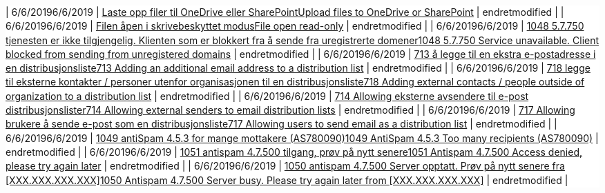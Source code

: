 | <span data-ttu-id="f8374-463">6/6/2019</span><span class="sxs-lookup"><span data-stu-id="f8374-463">6/6/2019</span></span> | [<span data-ttu-id="f8374-464">Laste opp filer til OneDrive eller SharePoint</span><span class="sxs-lookup"><span data-stu-id="f8374-464">Upload files to OneDrive or SharePoint</span></span>](/AlchemyInsights/upload-files-to-document-library-in-sharepoint-online) | <span data-ttu-id="f8374-465">endret</span><span class="sxs-lookup"><span data-stu-id="f8374-465">modified</span></span> |
| <span data-ttu-id="f8374-466">6/6/2019</span><span class="sxs-lookup"><span data-stu-id="f8374-466">6/6/2019</span></span> | [<span data-ttu-id="f8374-467">Filen åpen i skrivebeskyttet modus</span><span class="sxs-lookup"><span data-stu-id="f8374-467">File open read-only</span></span>](/AlchemyInsights/why-you-cannot-edit-files) | <span data-ttu-id="f8374-468">endret</span><span class="sxs-lookup"><span data-stu-id="f8374-468">modified</span></span> |
| <span data-ttu-id="f8374-469">6/6/2019</span><span class="sxs-lookup"><span data-stu-id="f8374-469">6/6/2019</span></span> | [<span data-ttu-id="f8374-470">1048 5.7.750 tjenesten er ikke tilgjengelig. Klienten som er blokkert fra å sende fra uregistrerte domener</span><span class="sxs-lookup"><span data-stu-id="f8374-470">1048 5.7.750 Service unavailable. Client blocked from sending from unregistered domains</span></span>](/AlchemyInsights/5-7-750-service-unavailable-client-blocked-from-sending-from-unregistered-d) | <span data-ttu-id="f8374-471">endret</span><span class="sxs-lookup"><span data-stu-id="f8374-471">modified</span></span> |
| <span data-ttu-id="f8374-472">6/6/2019</span><span class="sxs-lookup"><span data-stu-id="f8374-472">6/6/2019</span></span> | [<span data-ttu-id="f8374-473">713 å legge til en ekstra e-postadresse i en distribusjonsliste</span><span class="sxs-lookup"><span data-stu-id="f8374-473">713 Adding an additional email address to a distribution list</span></span>](/AlchemyInsights/adding-an-additional-email-address-to-a-distribution-list) | <span data-ttu-id="f8374-474">endret</span><span class="sxs-lookup"><span data-stu-id="f8374-474">modified</span></span> |
| <span data-ttu-id="f8374-475">6/6/2019</span><span class="sxs-lookup"><span data-stu-id="f8374-475">6/6/2019</span></span> | [<span data-ttu-id="f8374-476">718 legge til eksterne kontakter / personer utenfor organisasjonen til en distribusjonsliste</span><span class="sxs-lookup"><span data-stu-id="f8374-476">718 Adding external contacts / people outside of organization to a distribution list</span></span>](/AlchemyInsights/adding-external-contactspeople-outside-of-organization-to-a-distribution-lis) | <span data-ttu-id="f8374-477">endret</span><span class="sxs-lookup"><span data-stu-id="f8374-477">modified</span></span> |
| <span data-ttu-id="f8374-478">6/6/2019</span><span class="sxs-lookup"><span data-stu-id="f8374-478">6/6/2019</span></span> | [<span data-ttu-id="f8374-479">714 Allowing eksterne avsendere til e-post distribusjonslister</span><span class="sxs-lookup"><span data-stu-id="f8374-479">714 Allowing external senders to email distribution lists</span></span>](/AlchemyInsights/allowing-external-senders-to-email-distribution-lists) | <span data-ttu-id="f8374-480">endret</span><span class="sxs-lookup"><span data-stu-id="f8374-480">modified</span></span> |
| <span data-ttu-id="f8374-481">6/6/2019</span><span class="sxs-lookup"><span data-stu-id="f8374-481">6/6/2019</span></span> | [<span data-ttu-id="f8374-482">717 Allowing brukere å sende e-post som en distribusjonsliste</span><span class="sxs-lookup"><span data-stu-id="f8374-482">717 Allowing users to send email as a distribution list</span></span>](/AlchemyInsights/allowing-users-to-send-email-as-a-distribution-list) | <span data-ttu-id="f8374-483">endret</span><span class="sxs-lookup"><span data-stu-id="f8374-483">modified</span></span> |
| <span data-ttu-id="f8374-484">6/6/2019</span><span class="sxs-lookup"><span data-stu-id="f8374-484">6/6/2019</span></span> | [<span data-ttu-id="f8374-485">1049 antiSpam 4.5.3 for mange mottakere (AS780090)</span><span class="sxs-lookup"><span data-stu-id="f8374-485">1049 AntiSpam 4.5.3 Too many recipients (AS780090)</span></span>](/AlchemyInsights/antispam-4-5-3-too-many-recipients-as780090) | <span data-ttu-id="f8374-486">endret</span><span class="sxs-lookup"><span data-stu-id="f8374-486">modified</span></span> |
| <span data-ttu-id="f8374-487">6/6/2019</span><span class="sxs-lookup"><span data-stu-id="f8374-487">6/6/2019</span></span> | [<span data-ttu-id="f8374-488">1051 antispam 4.7.500 tilgang, prøv på nytt senere</span><span class="sxs-lookup"><span data-stu-id="f8374-488">1051 Antispam 4.7.500 Access denied, please try again later</span></span>](/AlchemyInsights/antispam-4-7-500-access-denied-please-try-again-later) | <span data-ttu-id="f8374-489">endret</span><span class="sxs-lookup"><span data-stu-id="f8374-489">modified</span></span> |
| <span data-ttu-id="f8374-490">6/6/2019</span><span class="sxs-lookup"><span data-stu-id="f8374-490">6/6/2019</span></span> | <span data-ttu-id="f8374-491">[1050 antispam 4.7.500 Server opptatt. Prøv på nytt senere fra [XXX.XXX.XXX.XXX]](/AlchemyInsights/antispam-4-7-500-server-busy-please-try-again-later-from-xxx-xxx-xxx-xxx)</span><span class="sxs-lookup"><span data-stu-id="f8374-491">[1050 Antispam 4.7.500 Server busy. Please try again later from [XXX.XXX.XXX.XXX]](/AlchemyInsights/antispam-4-7-500-server-busy-please-try-again-later-from-xxx-xxx-xxx-xxx)</span></span> | <span data-ttu-id="f8374-492">endret</span><span class="sxs-lookup"><span data-stu-id="f8374-492">modified</span></span> |